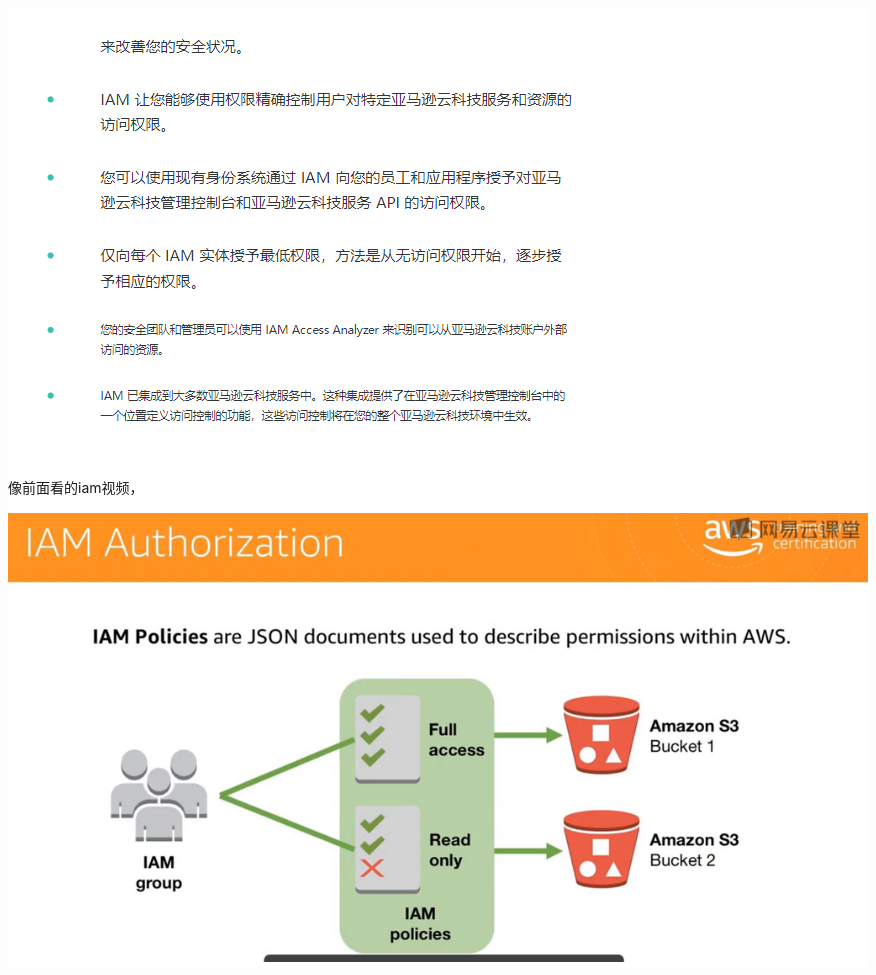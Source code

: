 ![image-20211223173444796](../_assets/AWS/AWS%20安全性、身份与合规性入门/image-20211223173444796.png)



像前面看的iam视频，

![image-20211223172833846](../_assets/AWS/AWS%20安全性、身份与合规性入门/image-20211223172833846.png)
